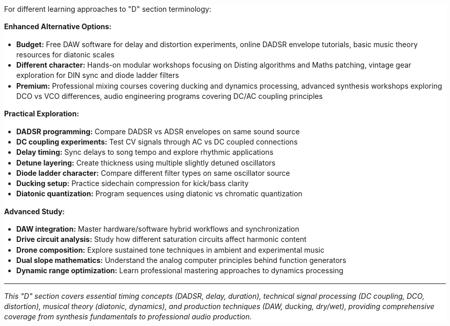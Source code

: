 For different learning approaches to "D" section terminology:

**Enhanced Alternative Options:**
- **Budget:** Free DAW software for delay and distortion experiments, online DADSR envelope tutorials, basic music theory resources for diatonic scales
- **Different character:** Hands-on modular workshops focusing on Disting algorithms and Maths patching, vintage gear exploration for DIN sync and diode ladder filters
- **Premium:** Professional mixing courses covering ducking and dynamics processing, advanced synthesis workshops exploring DCO vs VCO differences, audio engineering programs covering DC/AC coupling principles

**Practical Exploration:**
- **DADSR programming:** Compare DADSR vs ADSR envelopes on same sound source
- **DC coupling experiments:** Test CV signals through AC vs DC coupled connections
- **Delay timing:** Sync delays to song tempo and explore rhythmic applications
- **Detune layering:** Create thickness using multiple slightly detuned oscillators
- **Diode ladder character:** Compare different filter types on same oscillator source
- **Ducking setup:** Practice sidechain compression for kick/bass clarity
- **Diatonic quantization:** Program sequences using diatonic vs chromatic quantization

**Advanced Study:**
- **DAW integration:** Master hardware/software hybrid workflows and synchronization
- **Drive circuit analysis:** Study how different saturation circuits affect harmonic content
- **Drone composition:** Explore sustained tone techniques in ambient and experimental music
- **Dual slope mathematics:** Understand the analog computer principles behind function generators
- **Dynamic range optimization:** Learn professional mastering approaches to dynamics processing

---

*This "D" section covers essential timing concepts (DADSR, delay, duration), technical signal processing (DC coupling, DCO, distortion), musical theory (diatonic, dynamics), and production techniques (DAW, ducking, dry/wet), providing comprehensive coverage from synthesis fundamentals to professional audio production.*